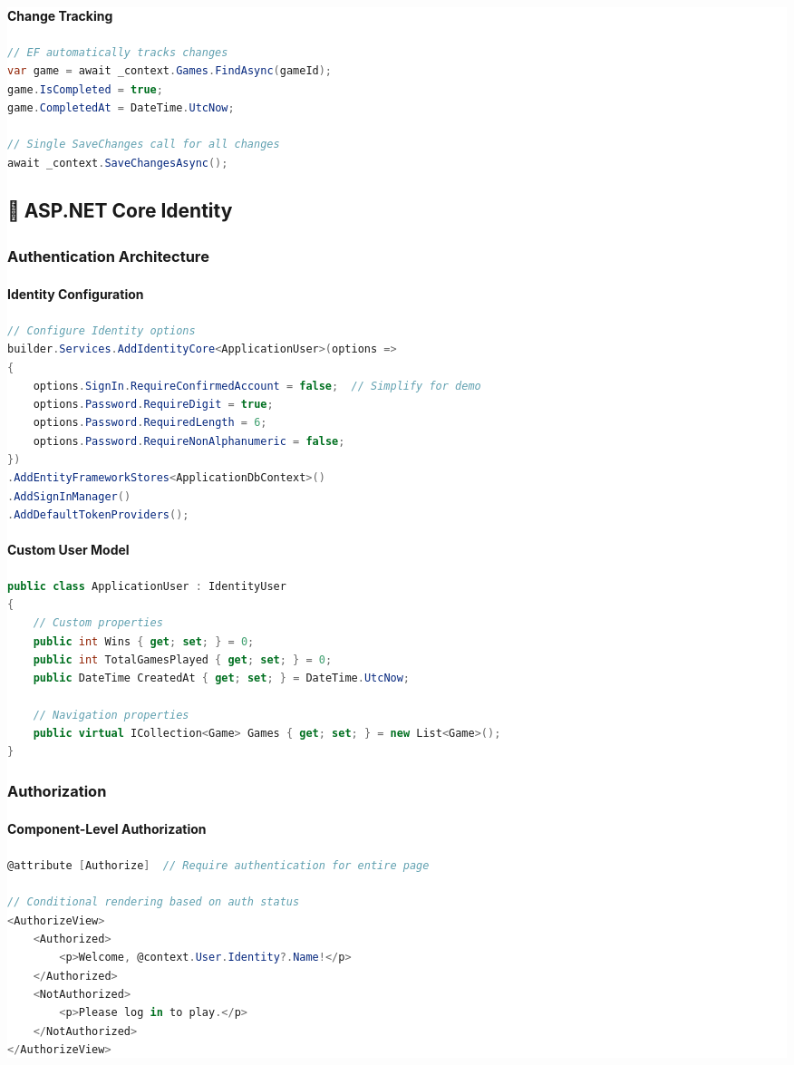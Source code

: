 #### **Change Tracking**
```csharp
// EF automatically tracks changes
var game = await _context.Games.FindAsync(gameId);
game.IsCompleted = true;
game.CompletedAt = DateTime.UtcNow;

// Single SaveChanges call for all changes
await _context.SaveChangesAsync();
```

## 🔐 ASP.NET Core Identity

### Authentication Architecture

#### **Identity Configuration**
```csharp
// Configure Identity options
builder.Services.AddIdentityCore<ApplicationUser>(options => 
{
    options.SignIn.RequireConfirmedAccount = false;  // Simplify for demo
    options.Password.RequireDigit = true;
    options.Password.RequiredLength = 6;
    options.Password.RequireNonAlphanumeric = false;
})
.AddEntityFrameworkStores<ApplicationDbContext>()
.AddSignInManager()
.AddDefaultTokenProviders();
```

#### **Custom User Model**
```csharp
public class ApplicationUser : IdentityUser
{
    // Custom properties
    public int Wins { get; set; } = 0;
    public int TotalGamesPlayed { get; set; } = 0;
    public DateTime CreatedAt { get; set; } = DateTime.UtcNow;
    
    // Navigation properties
    public virtual ICollection<Game> Games { get; set; } = new List<Game>();
}
```

### Authorization

#### **Component-Level Authorization**
```csharp
@attribute [Authorize]  // Require authentication for entire page

// Conditional rendering based on auth status
<AuthorizeView>
    <Authorized>
        <p>Welcome, @context.User.Identity?.Name!</p>
    </Authorized>
    <NotAuthorized>
        <p>Please log in to play.</p>
    </NotAuthorized>
</AuthorizeView>
```
